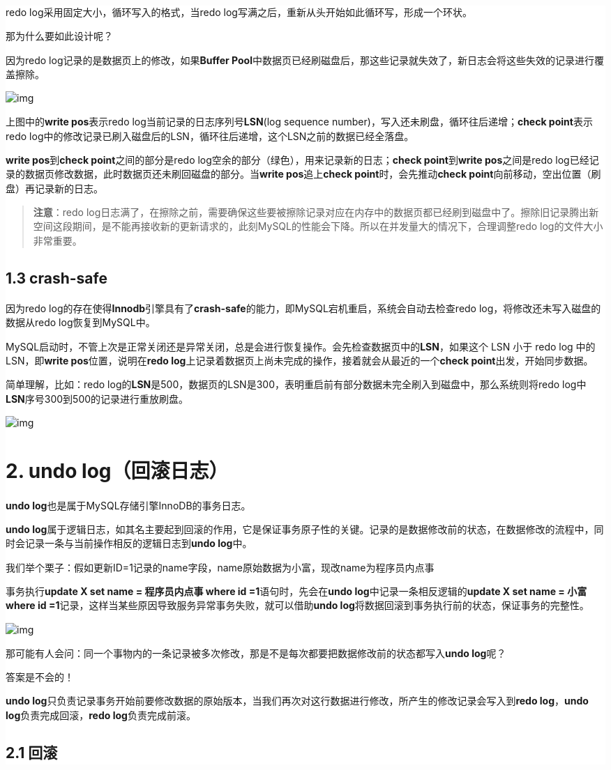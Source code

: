 redo log采用固定大小，循环写入的格式，当redo log写满之后，重新从头开始如此循环写，形成一个环状。

那为什么要如此设计呢？

因为redo log记录的是数据页上的修改，如果**Buffer Pool**中数据页已经刷磁盘后，那这些记录就失效了，新日志会将这些失效的记录进行覆盖擦除。


![img](https://bucket-typora-kw.oss-cn-beijing.aliyuncs.com/typora-image/89be6ff17a541ebcde5922e8853fc7ce.png)

上图中的**write pos**表示redo log当前记录的日志序列号**LSN**(log sequence number)，写入还未刷盘，循环往后递增；**check point**表示redo log中的修改记录已刷入磁盘后的LSN，循环往后递增，这个LSN之前的数据已经全落盘。

**write pos**到**check point**之间的部分是redo log空余的部分（绿色），用来记录新的日志；**check point**到**write pos**之间是redo log已经记录的数据页修改数据，此时数据页还未刷回磁盘的部分。当**write pos**追上**check point**时，会先推动**check point**向前移动，空出位置（刷盘）再记录新的日志。

><strong>注意</strong>：redo log日志满了，在擦除之前，需要确保这些要被擦除记录对应在内存中的数据页都已经刷到磁盘中了。擦除旧记录腾出新空间这段期间，是不能再接收新的更新请求的，此刻MySQL的性能会下降。所以在并发量大的情况下，合理调整redo log的文件大小非常重要。

## 1.3 crash-safe

因为redo log的存在使得**Innodb**引擎具有了**crash-safe**的能力，即MySQL宕机重启，系统会自动去检查redo log，将修改还未写入磁盘的数据从redo log恢复到MySQL中。

MySQL启动时，不管上次是正常关闭还是异常关闭，总是会进行恢复操作。会先检查数据页中的**LSN**，如果这个 LSN 小于 redo log 中的LSN，即**write pos**位置，说明在**redo log**上记录着数据页上尚未完成的操作，接着就会从最近的一个**check point**出发，开始同步数据。

简单理解，比如：redo log的**LSN**是500，数据页的LSN是300，表明重启前有部分数据未完全刷入到磁盘中，那么系统则将redo log中**LSN**序号300到500的记录进行重放刷盘。


![img](https://bucket-typora-kw.oss-cn-beijing.aliyuncs.com/typora-image/ca9efde0f4ffa038d557bc3a9125fa9e.png)

# 2. undo log（回滚日志）

**undo log**也是属于MySQL存储引擎InnoDB的事务日志。

**undo log**属于逻辑日志，如其名主要起到回滚的作用，它是保证事务原子性的关键。记录的是数据修改前的状态，在数据修改的流程中，同时会记录一条与当前操作相反的逻辑日志到**undo log**中。

我们举个栗子：假如更新ID=1记录的name字段，name原始数据为小富，现改name为程序员内点事

事务执行**update X set name = 程序员内点事 where id =1**语句时，先会在**undo log**中记录一条相反逻辑的**update X set name = 小富 where id =1**记录，这样当某些原因导致服务异常事务失败，就可以借助**undo log**将数据回滚到事务执行前的状态，保证事务的完整性。


![img](https://bucket-typora-kw.oss-cn-beijing.aliyuncs.com/typora-image/93baaa0f4679acb48caff3e6cca9eaa4.png)

那可能有人会问：同一个事物内的一条记录被多次修改，那是不是每次都要把数据修改前的状态都写入**undo log**呢？

答案是不会的！

**undo log**只负责记录事务开始前要修改数据的原始版本，当我们再次对这行数据进行修改，所产生的修改记录会写入到**redo log**，**undo log**负责完成回滚，**redo log**负责完成前滚。

## 2.1 回滚
